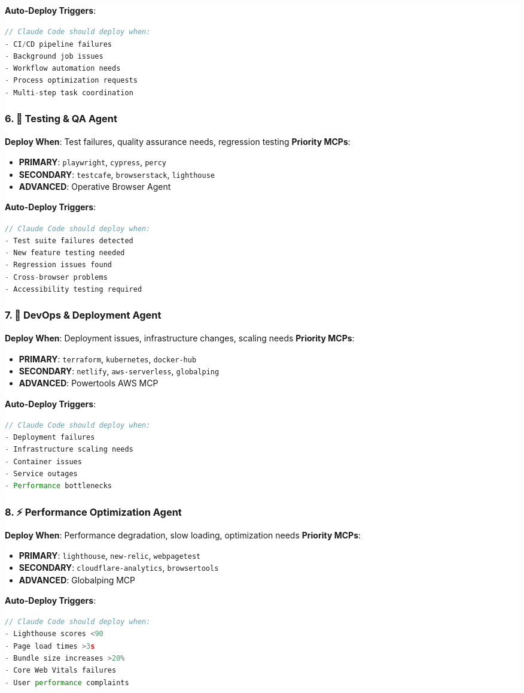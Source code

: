 **Auto-Deploy Triggers**:
```javascript
// Claude Code should deploy when:
- CI/CD pipeline failures
- Background job issues
- Workflow automation needs
- Process optimization requests
- Multi-step task coordination
```

### **6. 🧪 Testing & QA Agent**
**Deploy When**: Test failures, quality assurance needs, regression testing
**Priority MCPs**:
- **PRIMARY**: `playwright`, `cypress`, `percy`
- **SECONDARY**: `testcafe`, `browserstack`, `lighthouse`
- **ADVANCED**: Operative Browser Agent

**Auto-Deploy Triggers**:
```javascript
// Claude Code should deploy when:
- Test suite failures detected
- New feature testing needed
- Regression issues found
- Cross-browser problems
- Accessibility testing required
```

### **7. 🚀 DevOps & Deployment Agent**
**Deploy When**: Deployment issues, infrastructure changes, scaling needs
**Priority MCPs**:
- **PRIMARY**: `terraform`, `kubernetes`, `docker-hub`
- **SECONDARY**: `netlify`, `aws-serverless`, `globalping`
- **ADVANCED**: Powertools AWS MCP

**Auto-Deploy Triggers**:
```javascript
// Claude Code should deploy when:
- Deployment failures
- Infrastructure scaling needs
- Container issues
- Service outages
- Performance bottlenecks
```

### **8. ⚡ Performance Optimization Agent**
**Deploy When**: Performance degradation, slow loading, optimization needs
**Priority MCPs**:
- **PRIMARY**: `lighthouse`, `new-relic`, `webpagetest`
- **SECONDARY**: `cloudflare-analytics`, `browsertools`
- **ADVANCED**: Globalping MCP

**Auto-Deploy Triggers**:
```javascript
// Claude Code should deploy when:
- Lighthouse scores <90
- Page load times >3s
- Bundle size increases >20%
- Core Web Vitals failures
- User performance complaints
```
